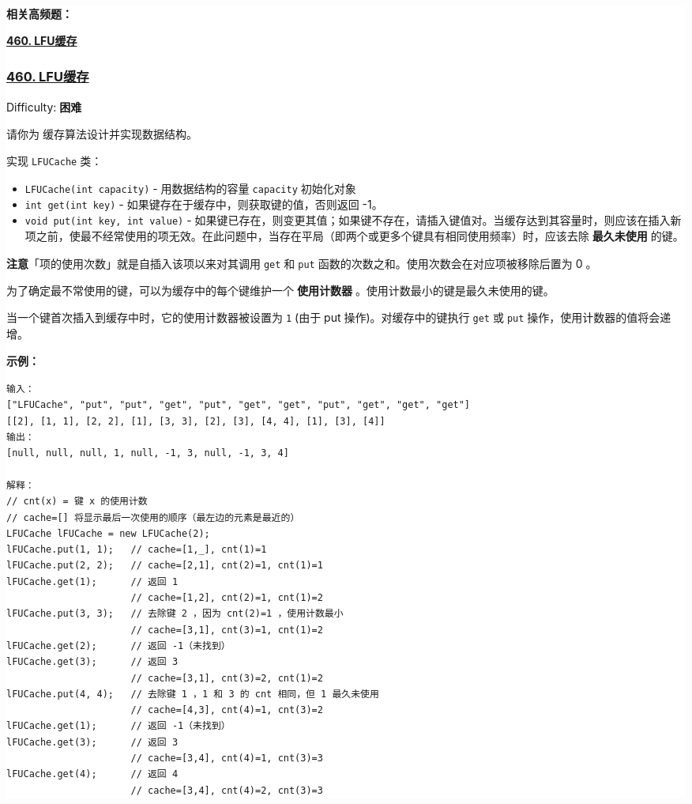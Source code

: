 **相关高频题：**

**[460. LFU缓存](#460-LFU缓存)**



### [460. LFU缓存](https://leetcode-cn.com/problems/lfu-cache/)

Difficulty: **困难**


请你为 缓存算法设计并实现数据结构。

实现 `LFUCache` 类：

*   `LFUCache(int capacity)` - 用数据结构的容量 `capacity` 初始化对象
*   `int get(int key)` - 如果键存在于缓存中，则获取键的值，否则返回 -1。
*   `void put(int key, int value)` - 如果键已存在，则变更其值；如果键不存在，请插入键值对。当缓存达到其容量时，则应该在插入新项之前，使最不经常使用的项无效。在此问题中，当存在平局（即两个或更多个键具有相同使用频率）时，应该去除 **最久未使用** 的键。

**注意**「项的使用次数」就是自插入该项以来对其调用 `get` 和 `put` 函数的次数之和。使用次数会在对应项被移除后置为 0 。

为了确定最不常使用的键，可以为缓存中的每个键维护一个 **使用计数器** 。使用计数最小的键是最久未使用的键。

当一个键首次插入到缓存中时，它的使用计数器被设置为 `1` (由于 put 操作)。对缓存中的键执行 `get` 或 `put` 操作，使用计数器的值将会递增。

**示例：**

```
输入：
["LFUCache", "put", "put", "get", "put", "get", "get", "put", "get", "get", "get"]
[[2], [1, 1], [2, 2], [1], [3, 3], [2], [3], [4, 4], [1], [3], [4]]
输出：
[null, null, null, 1, null, -1, 3, null, -1, 3, 4]

解释：
// cnt(x) = 键 x 的使用计数
// cache=[] 将显示最后一次使用的顺序（最左边的元素是最近的）
LFUCache lFUCache = new LFUCache(2);
lFUCache.put(1, 1);   // cache=[1,_], cnt(1)=1
lFUCache.put(2, 2);   // cache=[2,1], cnt(2)=1, cnt(1)=1
lFUCache.get(1);      // 返回 1
                      // cache=[1,2], cnt(2)=1, cnt(1)=2
lFUCache.put(3, 3);   // 去除键 2 ，因为 cnt(2)=1 ，使用计数最小
                      // cache=[3,1], cnt(3)=1, cnt(1)=2
lFUCache.get(2);      // 返回 -1（未找到）
lFUCache.get(3);      // 返回 3
                      // cache=[3,1], cnt(3)=2, cnt(1)=2
lFUCache.put(4, 4);   // 去除键 1 ，1 和 3 的 cnt 相同，但 1 最久未使用
                      // cache=[4,3], cnt(4)=1, cnt(3)=2
lFUCache.get(1);      // 返回 -1（未找到）
lFUCache.get(3);      // 返回 3
                      // cache=[3,4], cnt(4)=1, cnt(3)=3
lFUCache.get(4);      // 返回 4
                      // cache=[3,4], cnt(4)=2, cnt(3)=3
```
